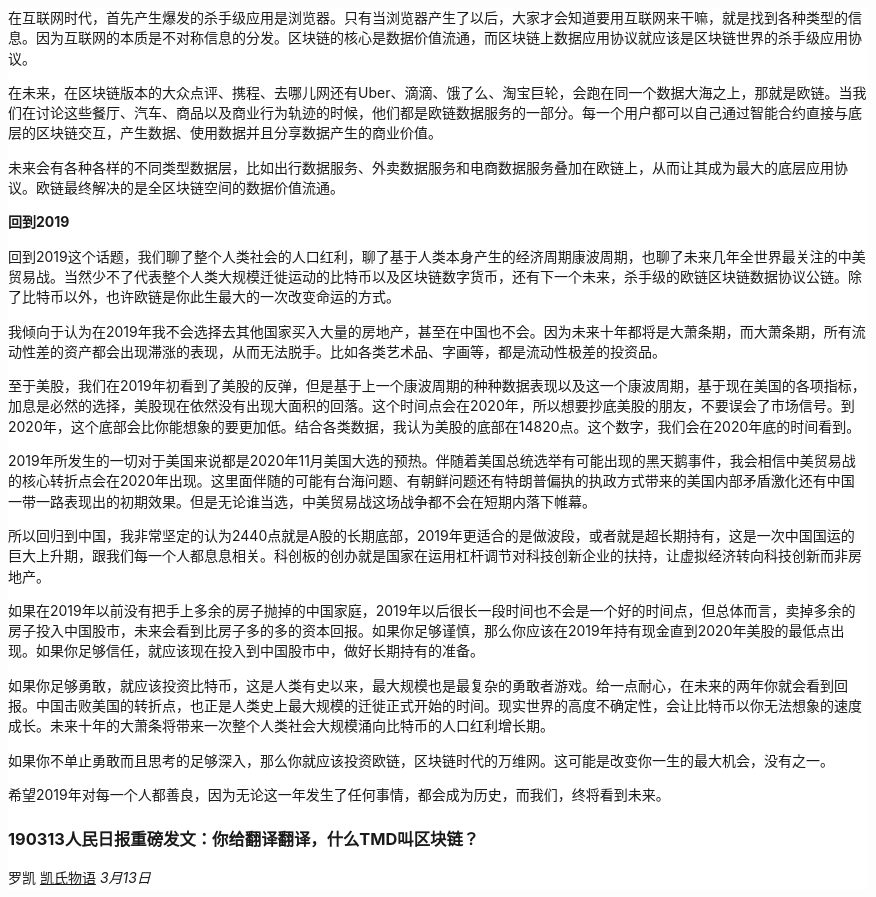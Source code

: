 

在互联网时代，首先产生爆发的杀手级应用是浏览器。只有当浏览器产生了以后，大家才会知道要用互联网来干嘛，就是找到各种类型的信息。因为互联网的本质是不对称信息的分发。区块链的核心是数据价值流通，而区块链上数据应用协议就应该是区块链世界的杀手级应用协议。



在未来，在区块链版本的大众点评、携程、去哪儿网还有Uber、滴滴、饿了么、淘宝巨轮，会跑在同一个数据大海之上，那就是欧链。当我们在讨论这些餐厅、汽车、商品以及商业行为轨迹的时候，他们都是欧链数据服务的一部分。每一个用户都可以自己通过智能合约直接与底层的区块链交互，产生数据、使用数据并且分享数据产生的商业价值。



未来会有各种各样的不同类型数据层，比如出行数据服务、外卖数据服务和电商数据服务叠加在欧链上，从而让其成为最大的底层应用协议。欧链最终解决的是全区块链空间的数据价值流通。

 

  **回到2019** 



回到2019这个话题，我们聊了整个人类社会的人口红利，聊了基于人类本身产生的经济周期康波周期，也聊了未来几年全世界最关注的中美贸易战。当然少不了代表整个人类大规模迁徙运动的比特币以及区块链数字货币，还有下一个未来，杀手级的欧链区块链数据协议公链。除了比特币以外，也许欧链是你此生最大的一次改变命运的方式。



我倾向于认为在2019年我不会选择去其他国家买入大量的房地产，甚至在中国也不会。因为未来十年都将是大萧条期，而大萧条期，所有流动性差的资产都会出现滞涨的表现，从而无法脱手。比如各类艺术品、字画等，都是流动性极差的投资品。



至于美股，我们在2019年初看到了美股的反弹，但是基于上一个康波周期的种种数据表现以及这一个康波周期，基于现在美国的各项指标，加息是必然的选择，美股现在依然没有出现大面积的回落。这个时间点会在2020年，所以想要抄底美股的朋友，不要误会了市场信号。到2020年，这个底部会比你能想象的要更加低。结合各类数据，我认为美股的底部在14820点。这个数字，我们会在2020年底的时间看到。



2019年所发生的一切对于美国来说都是2020年11月美国大选的预热。伴随着美国总统选举有可能出现的黑天鹅事件，我会相信中美贸易战的核心转折点会在2020年出现。这里面伴随的可能有台海问题、有朝鲜问题还有特朗普偏执的执政方式带来的美国内部矛盾激化还有中国一带一路表现出的初期效果。但是无论谁当选，中美贸易战这场战争都不会在短期内落下帷幕。



所以回归到中国，我非常坚定的认为2440点就是A股的长期底部，2019年更适合的是做波段，或者就是超长期持有，这是一次中国国运的巨大上升期，跟我们每一个人都息息相关。科创板的创办就是国家在运用杠杆调节对科技创新企业的扶持，让虚拟经济转向科技创新而非房地产。



如果在2019年以前没有把手上多余的房子抛掉的中国家庭，2019年以后很长一段时间也不会是一个好的时间点，但总体而言，卖掉多余的房子投入中国股市，未来会看到比房子多的多的资本回报。如果你足够谨慎，那么你应该在2019年持有现金直到2020年美股的最低点出现。如果你足够信任，就应该现在投入到中国股市中，做好长期持有的准备。



如果你足够勇敢，就应该投资比特币，这是人类有史以来，最大规模也是最复杂的勇敢者游戏。给一点耐心，在未来的两年你就会看到回报。中国击败美国的转折点，也正是人类史上最大规模的迁徙正式开始的时间。现实世界的高度不确定性，会让比特币以你无法想象的速度成长。未来十年的大萧条将带来一次整个人类社会大规模涌向比特币的人口红利增长期。



如果你不单止勇敢而且思考的足够深入，那么你就应该投资欧链，区块链时代的万维网。这可能是改变你一生的最大机会，没有之一。



希望2019年对每一个人都善良，因为无论这一年发生了任何事情，都会成为历史，而我们，终将看到未来。




### 190313人民日报重磅发文：你给翻译翻译，什么TMD叫区块链？

罗凯 [凯氏物语](javascript:void(0);) *3月13日*
